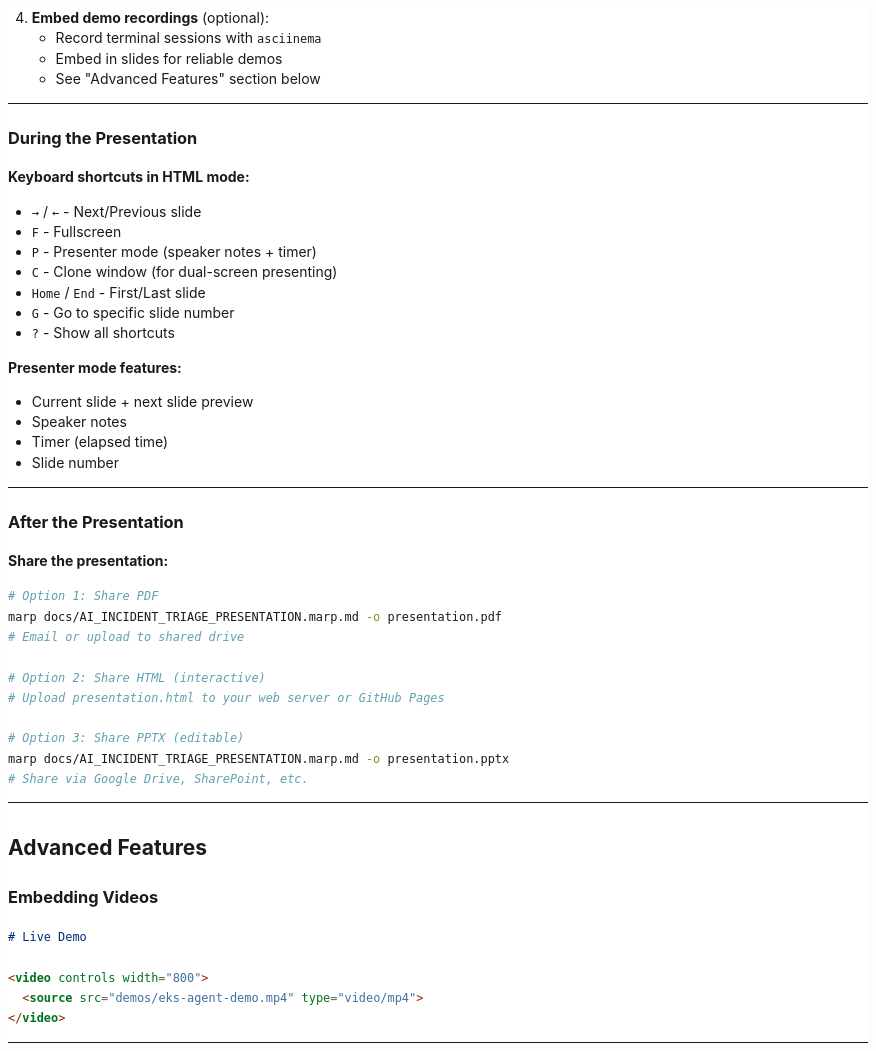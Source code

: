 4. **Embed demo recordings** (optional):
   - Record terminal sessions with `asciinema`
   - Embed in slides for reliable demos
   - See "Advanced Features" section below

---

### During the Presentation

**Keyboard shortcuts in HTML mode:**
- `→` / `←` - Next/Previous slide
- `F` - Fullscreen
- `P` - Presenter mode (speaker notes + timer)
- `C` - Clone window (for dual-screen presenting)
- `Home` / `End` - First/Last slide
- `G` - Go to specific slide number
- `?` - Show all shortcuts

**Presenter mode features:**
- Current slide + next slide preview
- Speaker notes
- Timer (elapsed time)
- Slide number

---

### After the Presentation

**Share the presentation:**

```bash
# Option 1: Share PDF
marp docs/AI_INCIDENT_TRIAGE_PRESENTATION.marp.md -o presentation.pdf
# Email or upload to shared drive

# Option 2: Share HTML (interactive)
# Upload presentation.html to your web server or GitHub Pages

# Option 3: Share PPTX (editable)
marp docs/AI_INCIDENT_TRIAGE_PRESENTATION.marp.md -o presentation.pptx
# Share via Google Drive, SharePoint, etc.
```

---

## Advanced Features

### Embedding Videos

```markdown
# Live Demo

<video controls width="800">
  <source src="demos/eks-agent-demo.mp4" type="video/mp4">
</video>
```

---